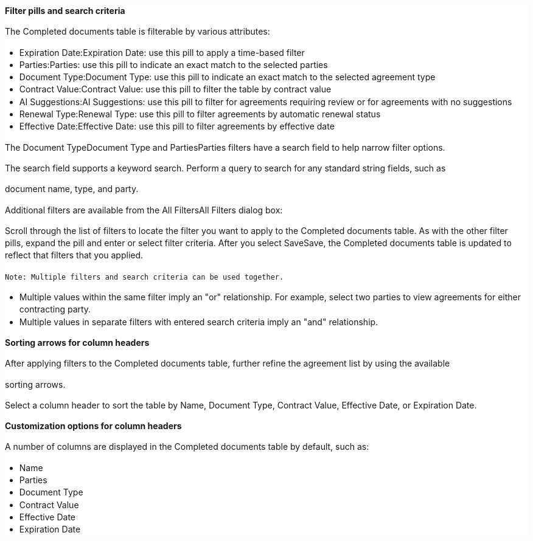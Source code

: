 **Filter pills and search criteria**

The Completed documents table is filterable by various attributes:

- Expiration Date:Expiration Date: use this pill to apply a time-based filter
- Parties:Parties: use this pill to indicate an exact match to the selected parties
- Document Type:Document Type: use this pill to indicate an exact match to the selected agreement type
- Contract Value:Contract Value: use this pill to filter the table by contract value
- AI Suggestions:AI Suggestions: use this pill to filter for agreements requiring review or for agreements with no suggestions
- Renewal Type:Renewal Type: use this pill to filter agreements by automatic renewal status
- Effective Date:Effective Date: use this pill to filter agreements by effective date

The Document TypeDocument Type and PartiesParties filters have a search field to help narrow filter options.

The search field supports a keyword search. Perform a query to search for any standard string fields, such as


document name, type, and party.

Additional filters are available from the All FiltersAll Filters dialog box:

Scroll through the list of filters to locate the filter you want to apply to the Completed documents table. As with the
other filter pills, expand the pill and enter or select filter criteria. After you select SaveSave, the Completed documents
table is updated to reflect that filters that you applied.

```
Note: Multiple filters and search criteria can be used together.
```
- Multiple values within the same filter imply an "or" relationship. For example, select two parties to
    view agreements for either contracting party.
- Multiple values in separate filters with entered search criteria imply an "and" relationship.

**Sorting arrows for column headers**

After applying filters to the Completed documents table, further refine the agreement list by using the available


sorting arrows.

Select a column header to sort the table by Name, Document Type, Contract Value, Effective Date, or Expiration
Date.

**Customization options for column headers**

A number of columns are displayed in the Completed documents table by default, such as:

- Name
- Parties
- Document Type
- Contract Value
- Effective Date
- Expiration Date
